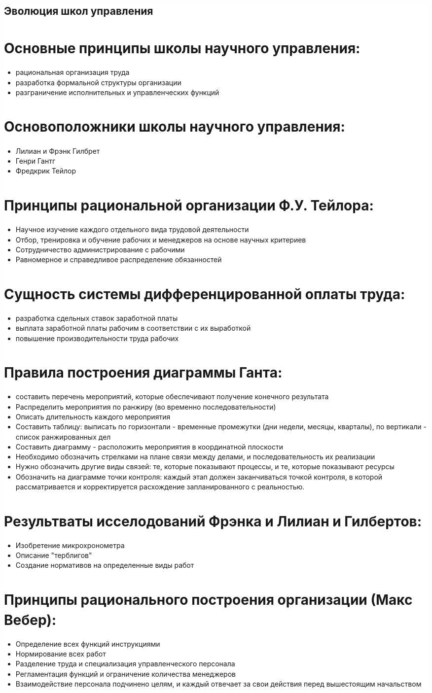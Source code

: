 ## Эволюция школ управления

# Основные принципы школы научного управления:
- рациональная организация труда
- разработка формальной структуры организации
- разграничение исполнительных и управленческих функций

# Основоположники школы научного управления:
- Лилиан и Фрэнк Гилбрет
- Генри Гантг
- Фредкрик Тейлор

# Принципы рациональной организации Ф.У. Тейлора:
- Научное изучение каждого отдельного вида трудовой деятельности
- Отбор, тренировка и обучение рабочих и менеджеров на основе научных критериев
- Сотрудничество администрирование с рабочими
- Равномерное и справедливое распределение обязанностей 
# Сущность сиcтемы дифференцированной оплаты труда:
- разработка сдельных ставок заработной платы
- выплата заработной платы рабочим в соответствии с их выработкой
- повышение производительности труда рабочих 

#  Правила построения диаграммы Ганта:
- составить перечень мероприятий, которые обеспечивают получение конечного результата
- Распределить мероприятия по ранжиру (во временно последовательности)
- Описать длительность каждого мероприятия
- Составить таблицу: выписать по горизонтали - временные промежутки (дни недели, месяцы, кварталы), по вертикали - список ранжированных дел 
- Составить диаграмму - расположить мероприятия в координатной плоскости
- Необходимо обозначить стрелками на плане связи между делами, и последовательность их реализации
- Нужно обозначить другие виды связей: те, которые показывают процессы, и те, которые показывают ресурсы
- Обозначить на диаграмме точки контроля: каждый этап должен заканчиваться точкой контроля, в которой рассматривается и корректируется расхождение запланированного с реальностью.

# Результваты исселодований Фрэнка и Лилиан и Гилбертов:
- Изобретение микрохронометра
- Описание "терблигов"
- Создание нормативов на определенные виды работ

# Принципы рационального построения организации (Макс Вебер):
- Определение всех функций инструкциями
- Нормирование всех работ
- Разделение труда и специализация управленческого персонала
- Регламентация функций и ограничение количества менеджеров
- Взаимодействие персонала подчинено целям, и каждый отвечает за свои действия перед вышестоящим начальством 
